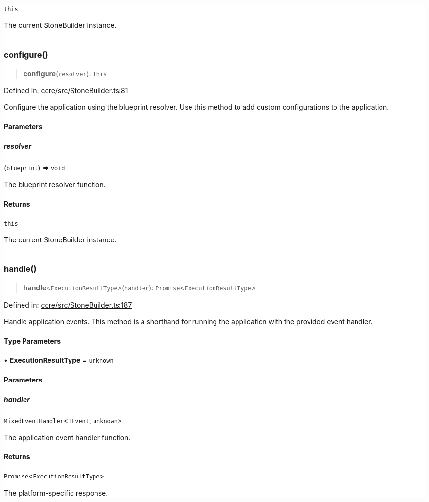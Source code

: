 `this`

The current StoneBuilder instance.

***

### configure()

> **configure**(`resolver`): `this`

Defined in: [core/src/StoneBuilder.ts:81](https://github.com/stonemjs/core/blob/e4675fc5d1a8e120fdb4d54e226a2496fdda3681/src/StoneBuilder.ts#L81)

Configure the application using the blueprint resolver.
Use this method to add custom configurations to the application.

#### Parameters

##### resolver

(`blueprint`) => `void`

The blueprint resolver function.

#### Returns

`this`

The current StoneBuilder instance.

***

### handle()

> **handle**\<`ExecutionResultType`\>(`handler`): `Promise`\<`ExecutionResultType`\>

Defined in: [core/src/StoneBuilder.ts:187](https://github.com/stonemjs/core/blob/e4675fc5d1a8e120fdb4d54e226a2496fdda3681/src/StoneBuilder.ts#L187)

Handle application events.
This method is a shorthand for running the application with the provided event handler.

#### Type Parameters

• **ExecutionResultType** = `unknown`

#### Parameters

##### handler

[`MixedEventHandler`](../../declarations/type-aliases/MixedEventHandler.md)\<`TEvent`, `unknown`\>

The application event handler function.

#### Returns

`Promise`\<`ExecutionResultType`\>

The platform-specific response.
